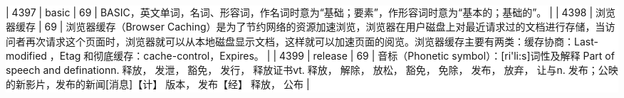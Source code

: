 | 4397 | basic       | 69   | BASIC，英文单词，名词、形容词，作名词时意为“基础；要素”，作形容词时意为“基本的；基础的”。                                                                                                                                                                                                                                                                                                                                                                                                                                                                                                                                                                                              |
| 4398 | 浏览器缓存       | 69   | 浏览器缓存（Browser Caching）是为了节约网络的资源加速浏览，浏览器在用户磁盘上对最近请求过的文档进行存储，当访问者再次请求这个页面时，浏览器就可以从本地磁盘显示文档，这样就可以加速页面的阅览。浏览器缓存主要有两类：缓存协商：Last-modified ，Etag 和彻底缓存：cache-control，Expires。                                                                                                                                                                                                                                                                                                                                                                                                                                                                        |
| 4399 | release     | 69   | 音标（Phonetic symbol）：[ri'li:s]词性及解释 Part of speech and definationn. 释放， 发泄， 豁免， 发行， 释放证书vt. 释放， 解除， 放松， 豁免， 免除， 发布， 放弃， 让与n. 发布；公映的新影片，发布的新闻[消息]【计】 版本， 发布【经】 释放， 公布                                                                                                                                                                                                                                                                                                                                                                                                                                                                            |
